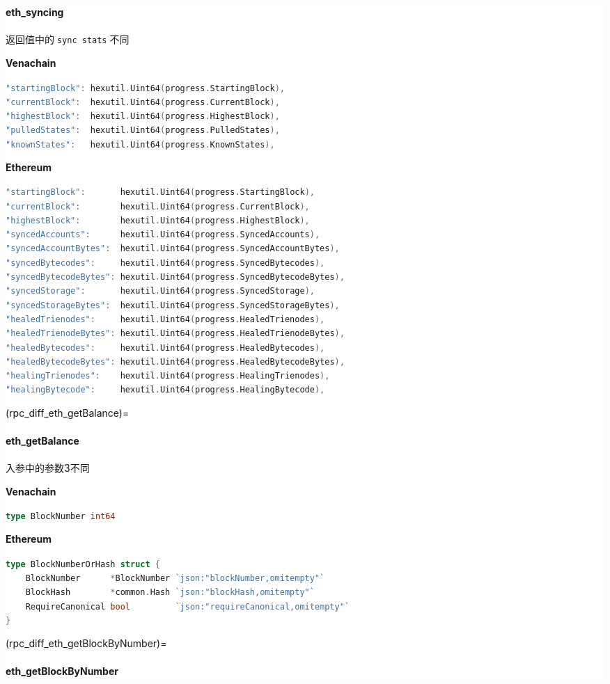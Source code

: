 #### eth_syncing

返回值中的 ``sync stats`` 不同

**Venachain**

```go
"startingBlock": hexutil.Uint64(progress.StartingBlock),
"currentBlock":  hexutil.Uint64(progress.CurrentBlock),
"highestBlock":  hexutil.Uint64(progress.HighestBlock),
"pulledStates":  hexutil.Uint64(progress.PulledStates),
"knownStates":   hexutil.Uint64(progress.KnownStates),
```

**Ethereum**

```go
"startingBlock":       hexutil.Uint64(progress.StartingBlock),
"currentBlock":        hexutil.Uint64(progress.CurrentBlock),
"highestBlock":        hexutil.Uint64(progress.HighestBlock),
"syncedAccounts":      hexutil.Uint64(progress.SyncedAccounts),
"syncedAccountBytes":  hexutil.Uint64(progress.SyncedAccountBytes),
"syncedBytecodes":     hexutil.Uint64(progress.SyncedBytecodes),
"syncedBytecodeBytes": hexutil.Uint64(progress.SyncedBytecodeBytes),
"syncedStorage":       hexutil.Uint64(progress.SyncedStorage),
"syncedStorageBytes":  hexutil.Uint64(progress.SyncedStorageBytes),
"healedTrienodes":     hexutil.Uint64(progress.HealedTrienodes),
"healedTrienodeBytes": hexutil.Uint64(progress.HealedTrienodeBytes),
"healedBytecodes":     hexutil.Uint64(progress.HealedBytecodes),
"healedBytecodeBytes": hexutil.Uint64(progress.HealedBytecodeBytes),
"healingTrienodes":    hexutil.Uint64(progress.HealingTrienodes),
"healingBytecode":     hexutil.Uint64(progress.HealingBytecode),
```

(rpc_diff_eth_getBalance)=
#### eth_getBalance

入参中的参数3不同

**Venachain**

```go
type BlockNumber int64
```

**Ethereum**

```go
type BlockNumberOrHash struct {
	BlockNumber      *BlockNumber `json:"blockNumber,omitempty"`
	BlockHash        *common.Hash `json:"blockHash,omitempty"`
	RequireCanonical bool         `json:"requireCanonical,omitempty"`
}
```

(rpc_diff_eth_getBlockByNumber)=
#### eth_getBlockByNumber
